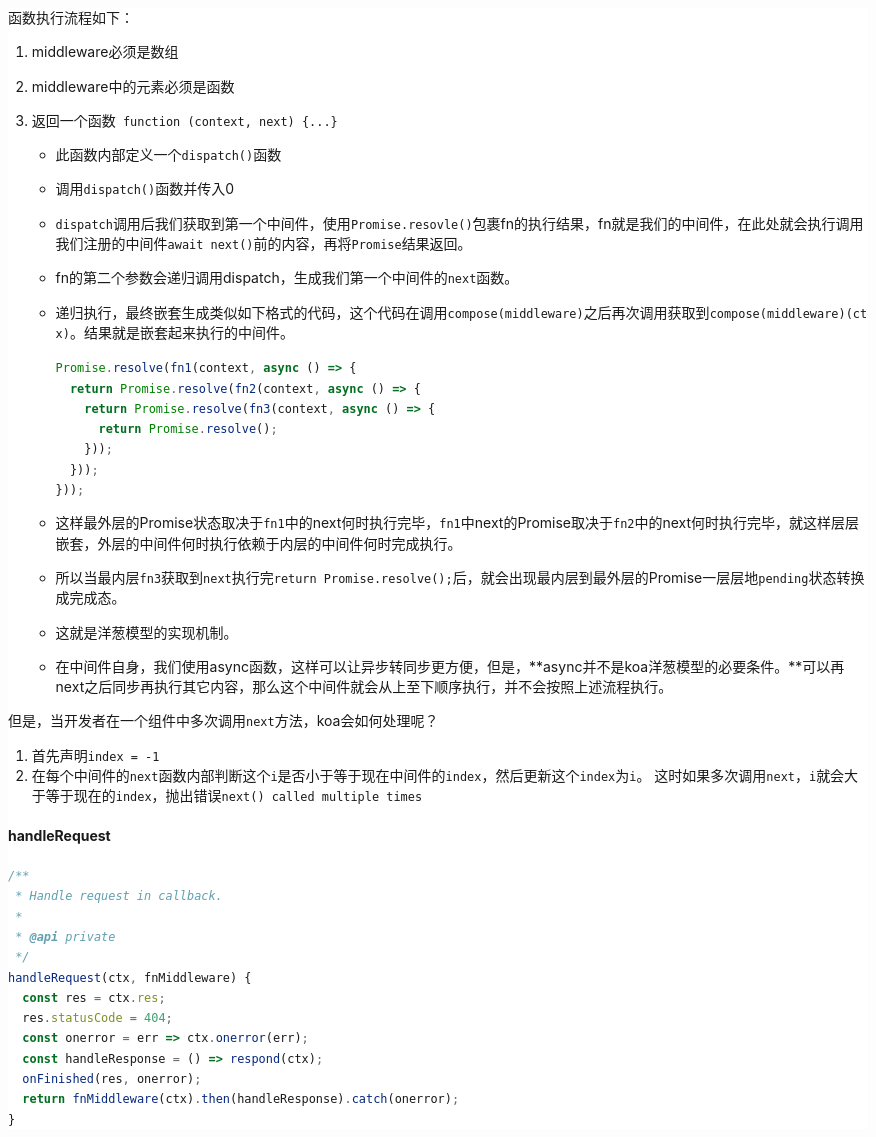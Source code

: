 函数执行流程如下：

1. middleware必须是数组

2. middleware中的元素必须是函数

3. 返回一个函数` function (context, next) {...}`

   * 此函数内部定义一个`dispatch()`函数

   * 调用`dispatch()`函数并传入0

   * `dispatch`调用后我们获取到第一个中间件，使用`Promise.resovle()`包裹fn的执行结果，fn就是我们的中间件，在此处就会执行调用我们注册的中间件`await next()`前的内容，再将`Promise`结果返回。

   * fn的第二个参数会递归调用dispatch，生成我们第一个中间件的`next`函数。

   * 递归执行，最终嵌套生成类似如下格式的代码，这个代码在调用`compose(middleware)`之后再次调用获取到`compose(middleware)(ctx)`。结果就是嵌套起来执行的中间件。

     ```js
     Promise.resolve(fn1(context, async () => {
       return Promise.resolve(fn2(context, async () => {
         return Promise.resolve(fn3(context, async () => {
           return Promise.resolve();
         }));
       }));
     }));
     ```

   * 这样最外层的Promise状态取决于`fn1`中的next何时执行完毕，`fn1`中next的Promise取决于`fn2`中的next何时执行完毕，就这样层层嵌套，外层的中间件何时执行依赖于内层的中间件何时完成执行。
   * 所以当最内层`fn3`获取到`next`执行完`return Promise.resolve();`后，就会出现最内层到最外层的Promise一层层地`pending`状态转换成完成态。
   * 这就是洋葱模型的实现机制。
   * 在中间件自身，我们使用async函数，这样可以让异步转同步更方便，但是，**async并不是koa洋葱模型的必要条件。**可以再next之后同步再执行其它内容，那么这个中间件就会从上至下顺序执行，并不会按照上述流程执行。

但是，当开发者在一个组件中多次调用`next`方法，koa会如何处理呢？

1. 首先声明`index = -1`
2. 在每个中间件的`next`函数内部判断这个`i`是否小于等于现在中间件的`index`，然后更新这个`index`为`i`。 这时如果多次调用`next`，`i`就会大于等于现在的`index`，抛出错误`next() called multiple times`

#### handleRequest

```js
/**
 * Handle request in callback.
 *
 * @api private
 */
handleRequest(ctx, fnMiddleware) {
  const res = ctx.res;
  res.statusCode = 404;
  const onerror = err => ctx.onerror(err);
  const handleResponse = () => respond(ctx);
  onFinished(res, onerror);
  return fnMiddleware(ctx).then(handleResponse).catch(onerror);
}

```
